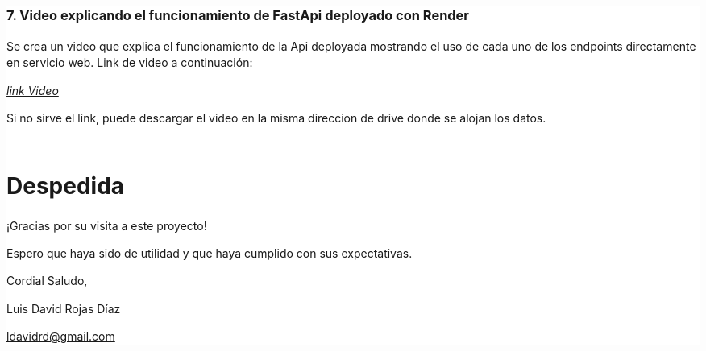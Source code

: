 ### 7. Video explicando el funcionamiento de FastApi deployado con Render

Se crea un video que explica el funcionamiento de la Api deployada mostrando el uso de cada uno de los endpoints directamente en servicio web. Link de video a continuación:

 [_link Video_](https://www.youtube.com/watch?v=_j6DSmWJMyI)

 Si no sirve el link, puede descargar el video en la misma direccion de drive donde se alojan los datos.

___________________________________________________________________________________________________
# Despedida

¡Gracias por su visita a este proyecto!</p>
Espero que haya sido de utilidad y que haya cumplido con sus expectativas.</p>
Cordial Saludo,

Luis David Rojas Díaz</p>
ldavidrd@gmail.com
